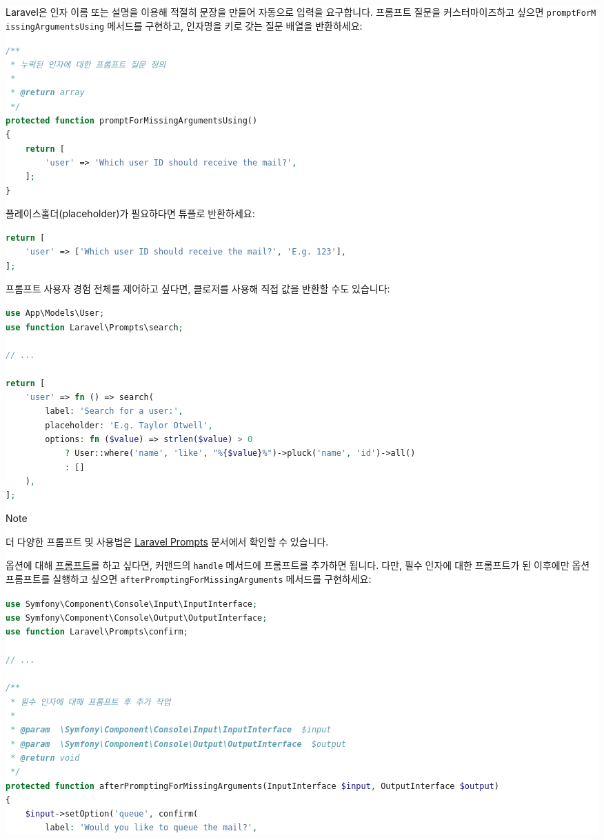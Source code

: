 Laravel은 인자 이름 또는 설명을 이용해 적절히 문장을 만들어 자동으로 입력을 요구합니다. 프롬프트 질문을 커스터마이즈하고 싶으면 `promptForMissingArgumentsUsing` 메서드를 구현하고, 인자명을 키로 갖는 질문 배열을 반환하세요:

```php
/**
 * 누락된 인자에 대한 프롬프트 질문 정의
 *
 * @return array
 */
protected function promptForMissingArgumentsUsing()
{
    return [
        'user' => 'Which user ID should receive the mail?',
    ];
}
```

플레이스홀더(placeholder)가 필요하다면 튜플로 반환하세요:

```php
return [
    'user' => ['Which user ID should receive the mail?', 'E.g. 123'],
];
```

프롬프트 사용자 경험 전체를 제어하고 싶다면, 클로저를 사용해 직접 값을 반환할 수도 있습니다:

```php
use App\Models\User;
use function Laravel\Prompts\search;

// ...

return [
    'user' => fn () => search(
        label: 'Search for a user:',
        placeholder: 'E.g. Taylor Otwell',
        options: fn ($value) => strlen($value) > 0
            ? User::where('name', 'like', "%{$value}%")->pluck('name', 'id')->all()
            : []
    ),
];
```

> [!NOTE]  
> 더 다양한 프롬프트 및 사용법은 [Laravel Prompts](/docs/{{version}}/prompts) 문서에서 확인할 수 있습니다.

옵션에 대해 [프롬프트](#options)를 하고 싶다면, 커맨드의 `handle` 메서드에 프롬프트를 추가하면 됩니다. 다만, 필수 인자에 대한 프롬프트가 된 이후에만 옵션 프롬프트를 실행하고 싶으면 `afterPromptingForMissingArguments` 메서드를 구현하세요:

```php
use Symfony\Component\Console\Input\InputInterface;
use Symfony\Component\Console\Output\OutputInterface;
use function Laravel\Prompts\confirm;

// ...

/**
 * 필수 인자에 대해 프롬프트 후 추가 작업
 *
 * @param  \Symfony\Component\Console\Input\InputInterface  $input
 * @param  \Symfony\Component\Console\Output\OutputInterface  $output
 * @return void
 */
protected function afterPromptingForMissingArguments(InputInterface $input, OutputInterface $output)
{
    $input->setOption('queue', confirm(
        label: 'Would you like to queue the mail?',
```